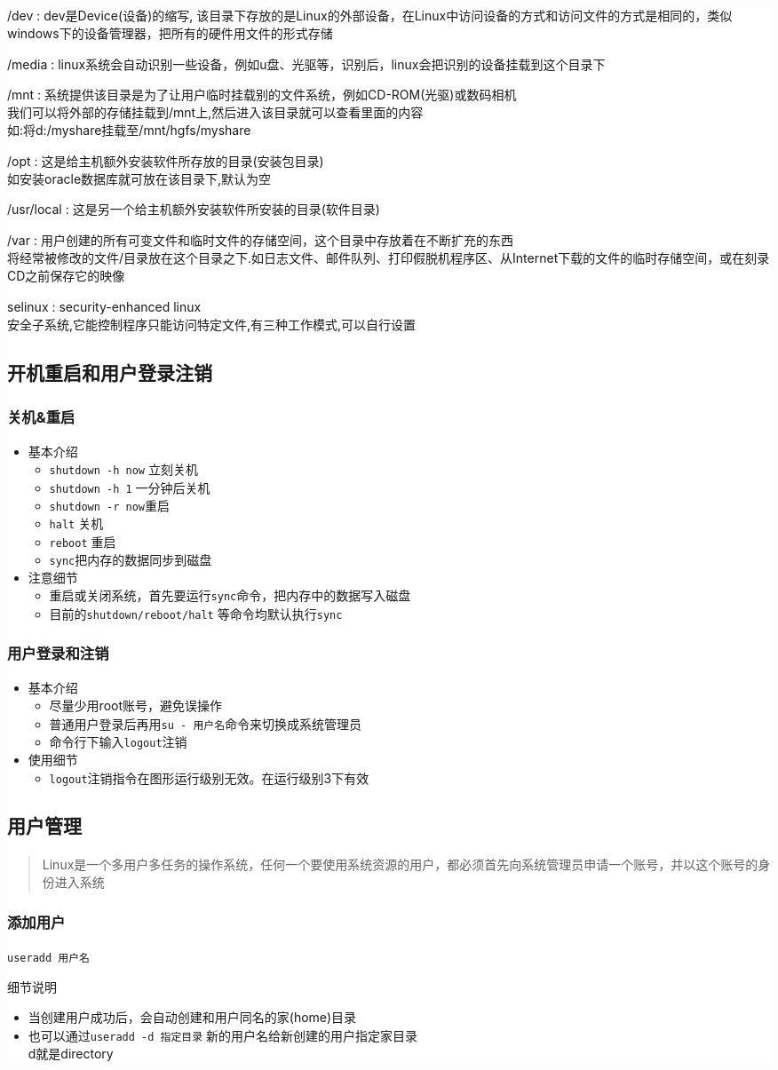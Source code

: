 /dev
: dev是Device(设备)的缩写, 该目录下存放的是Linux的外部设备，在Linux中访问设备的方式和访问文件的方式是相同的，类似windows下的设备管理器，把所有的硬件用文件的形式存储

/media
: linux系统会自动识别一些设备，例如u盘、光驱等，识别后，linux会把识别的设备挂载到这个目录下

/mnt
: 系统提供该目录是为了让用户临时挂载别的文件系统，例如CD-ROM(光驱)或数码相机  
我们可以将外部的存储挂载到/mnt上,然后进入该目录就可以查看里面的内容  
如:将d:/myshare挂载至/mnt/hgfs/myshare

/opt
: 这是给主机额外安装软件所存放的目录(安装包目录)  
如安装oracle数据库就可放在该目录下,默认为空

/usr/local
: 这是另一个给主机额外安装软件所安装的目录(软件目录)

/var
: 用户创建的所有可变文件和临时文件的存储空间，这个目录中存放着在不断扩充的东西  
将经常被修改的文件/目录放在这个目录之下.如日志文件、邮件队列、打印假脱机程序区、从Internet下载的文件的临时存储空间，或在刻录CD之前保存它的映像

selinux
: security-enhanced linux  
安全子系统,它能控制程序只能访问特定文件,有三种工作模式,可以自行设置

## 开机重启和用户登录注销

### 关机&重启
- 基本介绍
  + `shutdown -h now` 立刻关机
  + `shutdown -h 1` 一分钟后关机
  + `shutdown -r now`重启
  + `halt` 关机
  + `reboot` 重启
  + `sync`把内存的数据同步到磁盘
- 注意细节
  + 重启或关闭系统，首先要运行`sync`命令，把内存中的数据写入磁盘
  + 目前的`shutdown/reboot/halt` 等命令均默认执行`sync`

### 用户登录和注销
- 基本介绍
  + 尽量少用root账号，避免误操作
  + 普通用户登录后再用`su - 用户名`命令来切换成系统管理员
  + 命令行下输入`logout`注销
- 使用细节
  + `logout`注销指令在图形运行级别无效。在运行级别3下有效

## 用户管理
> Linux是一个多用户多任务的操作系统，任何一个要使用系统资源的用户，都必须首先向系统管理员申请一个账号，并以这个账号的身份进入系统

### 添加用户
```bash
useradd 用户名
```
细节说明
- 当创建用户成功后，会自动创建和用户同名的家(home)目录
- 也可以通过`useradd -d 指定目录` 新的用户名给新创建的用户指定家目录  
d就是directory
